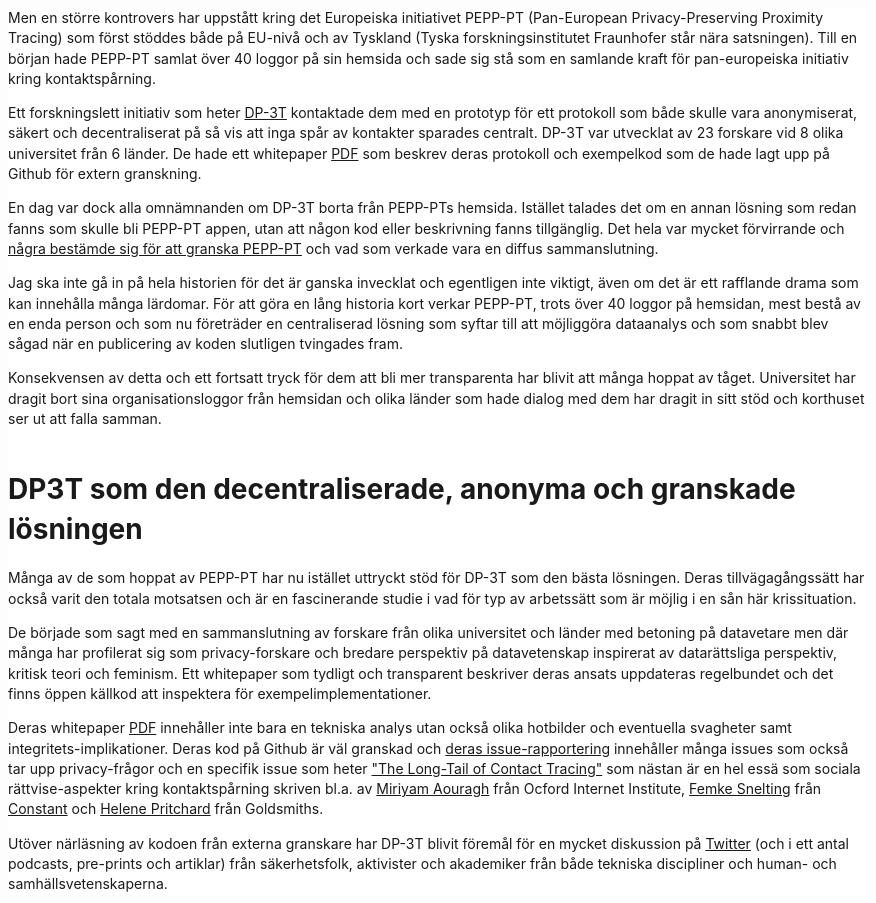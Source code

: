Men en större kontrovers har uppstått kring det Europeiska initiativet PEPP-PT (Pan-European Privacy-Preserving Proximity Tracing) som först stöddes både på EU-nivå och av Tyskland (Tyska forskningsinstitutet Fraunhofer står nära satsningen). Till en början hade PEPP-PT samlat över 40 loggor på sin hemsida och sade sig stå som en samlande kraft för pan-europeiska initiativ kring kontaktspårning.

Ett forskningslett initiativ som heter [DP-3T](https://github.com/DP-3T/documents/) kontaktade dem med en prototyp för ett protokoll som både skulle vara anonymiserat, säkert och decentraliserat på så vis att inga spår av kontakter sparades centralt. DP-3T var utvecklat av 23 forskare vid 8 olika universitet från 6 länder. De hade ett whitepaper [PDF](https://github.com/DP-3T/documents/blob/master/DP3T%20White%20Paper.pdf) som beskrev deras protokoll och exempelkod som de hade lagt upp på Github för extern granskning.

En dag var dock alla omnämnanden om DP-3T borta från PEPP-PTs hemsida. Istället talades det om en annan lösning som redan fanns som skulle bli PEPP-PT appen, utan att någon kod eller beskrivning fanns tillgänglig. Det hela var mycket förvirrande och [några bestämde sig för att granska PEPP-PT](https://nadim.computer/posts/2020-04-17-pepppt.html) och vad som verkade vara en diffus sammanslutning. 

Jag ska inte gå in på hela historien för det är ganska invecklat och egentligen inte viktigt, även om det är ett rafflande drama som kan innehålla många lärdomar. För att göra en lång historia kort verkar PEPP-PT, trots över 40 loggor på hemsidan, mest bestå av en enda person och som nu företräder en centraliserad lösning som syftar till att möjliggöra dataanalys och som snabbt blev sågad när en publicering av koden slutligen tvingades fram. 

Konsekvensen av detta och ett fortsatt tryck för dem att bli mer transparenta har blivit att många hoppat av tåget. Universitet har dragit bort sina organisationsloggor från hemsidan och olika länder som hade dialog med dem har dragit in sitt stöd och korthuset ser ut att falla samman. 

# DP3T som den decentraliserade, anonyma och granskade lösningen

Många av de som hoppat av PEPP-PT har nu istället uttryckt stöd för DP-3T som den bästa lösningen. Deras tillvägagångssätt har också varit den totala motsatsen och är en fascinerande studie i vad för typ av arbetssätt som är möjlig i en sån här krissituation. 

De började som sagt med en sammanslutning av forskare från olika universitet och länder med betoning på datavetare men där många har profilerat sig som privacy-forskare och bredare perspektiv på datavetenskap inspirerat av datarättsliga perspektiv, kritisk teori  och feminism. Ett whitepaper som tydligt och transparent beskriver deras ansats uppdateras regelbundet och det finns öppen källkod att inspektera för exempelimplementationer. 

Deras whitepaper [PDF](https://github.com/DP-3T/documents/blob/master/DP3T%20White%20Paper.pdf) innehåller inte bara en tekniska analys utan också olika hotbilder och eventuella svagheter samt integritets-implikationer. Deras kod på Github är väl granskad och [deras issue-rapportering](https://github.com/DP-3T/documents/issues) innehåller många issues som också tar upp privacy-frågor och en specifik issue som heter ["The Long-Tail of Contact Tracing"](https://github.com/DP-3T/documents/issues/118) som nästan är en hel essä som sociala rättvise-aspekter kring kontaktspårning skriven bl.a. av [Miriyam Aouragh](https://en.wikipedia.org/wiki/Miriyam_Aouragh) från Ocford Internet Institute, [Femke Snelting](http://snelting.domainepublic.net/) från [Constant](constantvzw.org) och [Helene Pritchard](https://www.gold.ac.uk/computing/people/pritchard-helen/) från Goldsmiths.

Utöver närläsning av kodoen från externa granskare har DP-3T blivit föremål för en mycket diskussion på [Twitter](https://twitter.com/search?q=%23DP3T) (och i ett antal podcasts, pre-prints och artiklar) från säkerhetsfolk, aktivister och akademiker från både tekniska discipliner och human- och samhällsvetenskaperna. 
